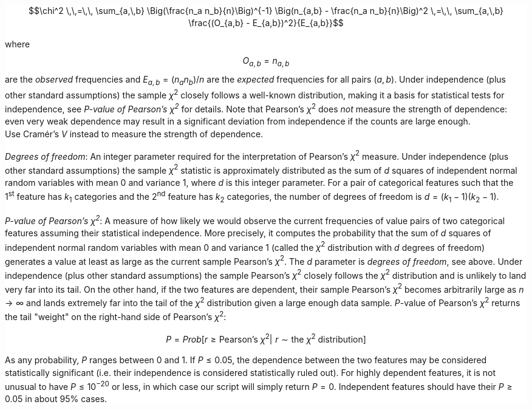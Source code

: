 $$\chi^2 \,\,=\,\, \sum_{a,\,b} \Big(\frac{n_a n_b}{n}\Big)^{-1} \Big(n_{a,b} - \frac{n_a n_b}{n}\Big)^2
\,=\,\, \sum_{a,\,b} \frac{(O_{a,b} - E_{a,b})^2}{E_{a,b}}$$

where $$O_{a,b} = n_{a,b}$$ are the *observed* frequencies and
$E_{a,b} = (n_a n_b){/}n$ are the *expected* frequencies for all
pairs $(a,b)$. Under independence (plus other standard assumptions) the
sample $\chi^2$ closely follows a well-known distribution, making it a
basis for statistical tests for independence,
see *$P\textrm{-}$value of Pearson’s $\chi^2$* for details.
Note that Pearson’s $\chi^2$ does *not* measure the
strength of dependence: even very weak dependence may result in a
significant deviation from independence if the counts are large enough.
Use Cramér’s $V$ instead to measure the strength of
dependence.

*Degrees of freedom*: An integer parameter required for the
interpretation of Pearson’s $\chi^2$ measure. Under
independence (plus other standard assumptions) the sample $\chi^2$
statistic is approximately distributed as the sum of $d$ squares of
independent normal random variables with mean 0 and variance 1, where
$d$ is this integer parameter. For a pair of categorical features such
that the $1^{\textrm{st}}$ feature has $k_1$ categories and the
$2^{\textrm{nd}}$ feature has $k_2$ categories, the number of degrees of
freedom is $d = (k_1 - 1)(k_2 - 1)$.

*$P\textrm{-}$value of Pearson’s $\chi^2$*: A measure of
how likely we would observe the current frequencies of value pairs of
two categorical features assuming their statistical independence. More
precisely, it computes the probability that the sum of $d$ squares of
independent normal random variables with mean 0 and variance 1 (called
the $\chi^2$ distribution with $d$ degrees of freedom) generates a value
at least as large as the current sample Pearson’s $\chi^2$.
The $d$ parameter is *degrees of freedom*, see above. Under independence
(plus other standard assumptions) the sample
Pearson’s $\chi^2$ closely follows the
$\chi^2$ distribution and is unlikely to land very far into its tail. On
the other hand, if the two features are dependent, their sample
Pearson’s $\chi^2$ becomes arbitrarily large as
$n\to\infty$ and lands extremely far into the tail of the
$\chi^2$ distribution given a large enough data sample.
$P\textrm{-}$value of Pearson’s $\chi^2$ returns the tail
"weight" on the right-hand side of Pearson’s $\chi^2$:

$$P = Prob\big[r \geq \textrm{Pearson’s $\chi^2$} \big|\,\, r \sim \textrm{the $\chi^2$ distribution}\big]$$

As any probability, $P$ ranges between 0 and 1. If $P\leq 0.05$, the
dependence between the two features may be considered statistically
significant (i.e. their independence is considered statistically ruled
out). For highly dependent features, it is not unusual to have
$P\leq 10^{-20}$ or less, in which case our script will simply return
$P = 0$. Independent features should have their $P\geq 0.05$ in about
95% cases.
